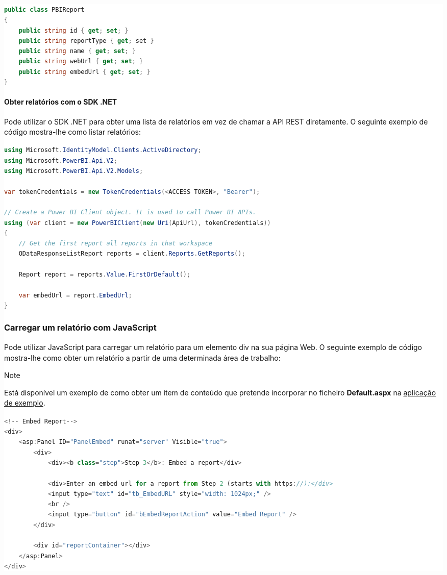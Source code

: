 ```csharp
public class PBIReport
{
    public string id { get; set; }
    public string reportType { get; set }
    public string name { get; set; }
    public string webUrl { get; set; }
    public string embedUrl { get; set; }
}
```

#### <a name="get-reports-by-using-the-net-sdk"></a>Obter relatórios com o SDK .NET

Pode utilizar o SDK .NET para obter uma lista de relatórios em vez de chamar a API REST diretamente. O seguinte exemplo de código mostra-lhe como listar relatórios:

```csharp
using Microsoft.IdentityModel.Clients.ActiveDirectory;
using Microsoft.PowerBI.Api.V2;
using Microsoft.PowerBI.Api.V2.Models;

var tokenCredentials = new TokenCredentials(<ACCESS TOKEN>, "Bearer");

// Create a Power BI Client object. It is used to call Power BI APIs.
using (var client = new PowerBIClient(new Uri(ApiUrl), tokenCredentials))
{
    // Get the first report all reports in that workspace
    ODataResponseListReport reports = client.Reports.GetReports();

    Report report = reports.Value.FirstOrDefault();

    var embedUrl = report.EmbedUrl;
}
```

### <a name="load-a-report-by-using-javascript"></a>Carregar um relatório com JavaScript

Pode utilizar JavaScript para carregar um relatório para um elemento div na sua página Web. O seguinte exemplo de código mostra-lhe como obter um relatório a partir de uma determinada área de trabalho:

> [!NOTE]  
> Está disponível um exemplo de como obter um item de conteúdo que pretende incorporar no ficheiro **Default.aspx** na [aplicação de exemplo](https://github.com/Microsoft/PowerBI-Developer-Samples).

```javascript
<!-- Embed Report-->
<div> 
    <asp:Panel ID="PanelEmbed" runat="server" Visible="true">
        <div>
            <div><b class="step">Step 3</b>: Embed a report</div>

            <div>Enter an embed url for a report from Step 2 (starts with https://):</div>
            <input type="text" id="tb_EmbedURL" style="width: 1024px;" />
            <br />
            <input type="button" id="bEmbedReportAction" value="Embed Report" />
        </div>

        <div id="reportContainer"></div>
    </asp:Panel>
</div>
```
